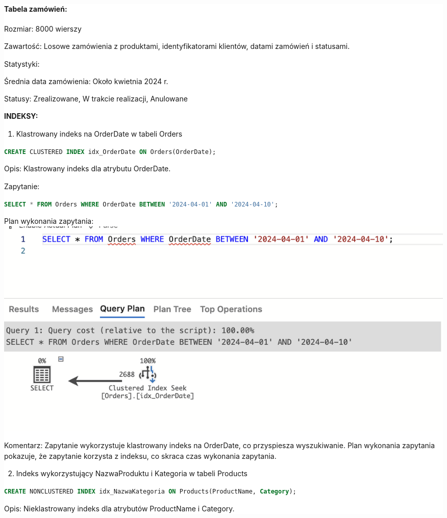 #### **Tabela zamówień:**

Rozmiar: 8000 wierszy

Zawartość: Losowe zamówienia z produktami, identyfikatorami klientów, datami zamówień i statusami.

Statystyki:

Średnia data zamówienia: Około kwietnia 2024 r.

Statusy: Zrealizowane, W trakcie realizacji, Anulowane

**INDEKSY:**

1. Klastrowany indeks na OrderDate w tabeli Orders
```sql
CREATE CLUSTERED INDEX idx_OrderDate ON Orders(OrderDate);
``` 
Opis: Klastrowany indeks dla atrybutu OrderDate.

Zapytanie: 
```sql
SELECT * FROM Orders WHERE OrderDate BETWEEN '2024-04-01' AND '2024-04-10';
```
Plan wykonania zapytania:
![Alt text](data/lab6_4_1.png)

Komentarz:
Zapytanie wykorzystuje klastrowany indeks na OrderDate, co przyspiesza wyszukiwanie. Plan wykonania zapytania pokazuje, że zapytanie korzysta z indeksu, co skraca czas wykonania zapytania.

2. Indeks wykorzystujący NazwaProduktu i Kategoria w tabeli Products

```sql
CREATE NONCLUSTERED INDEX idx_NazwaKategoria ON Products(ProductName, Category);
```
Opis: Nieklastrowany indeks dla atrybutów ProductName i Category.
